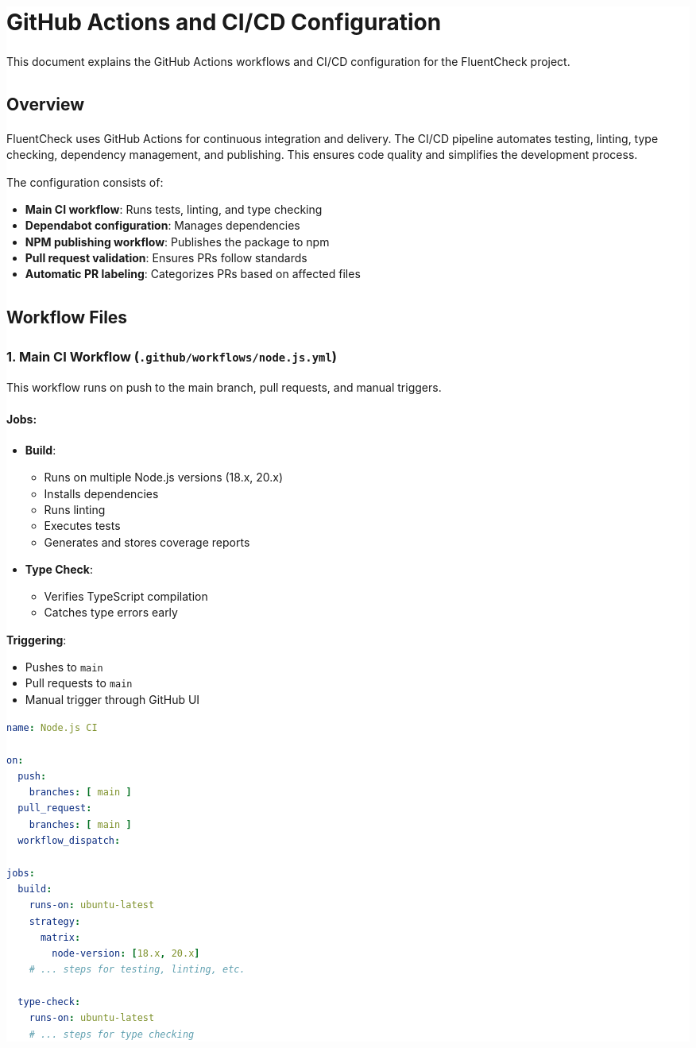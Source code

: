 # GitHub Actions and CI/CD Configuration

This document explains the GitHub Actions workflows and CI/CD configuration for the FluentCheck project.

## Overview

FluentCheck uses GitHub Actions for continuous integration and delivery. The CI/CD pipeline automates testing, linting, type checking, dependency management, and publishing. This ensures code quality and simplifies the development process.

The configuration consists of:

- **Main CI workflow**: Runs tests, linting, and type checking
- **Dependabot configuration**: Manages dependencies
- **NPM publishing workflow**: Publishes the package to npm
- **Pull request validation**: Ensures PRs follow standards
- **Automatic PR labeling**: Categorizes PRs based on affected files

## Workflow Files

### 1. Main CI Workflow (`.github/workflows/node.js.yml`)

This workflow runs on push to the main branch, pull requests, and manual triggers.

#### Jobs:

- **Build**: 
  - Runs on multiple Node.js versions (18.x, 20.x)
  - Installs dependencies
  - Runs linting
  - Executes tests
  - Generates and stores coverage reports

- **Type Check**:
  - Verifies TypeScript compilation
  - Catches type errors early

**Triggering**: 
- Pushes to `main`
- Pull requests to `main`
- Manual trigger through GitHub UI

```yaml
name: Node.js CI

on:
  push:
    branches: [ main ]
  pull_request:
    branches: [ main ]
  workflow_dispatch:

jobs:
  build:
    runs-on: ubuntu-latest
    strategy:
      matrix:
        node-version: [18.x, 20.x]
    # ... steps for testing, linting, etc.
    
  type-check:
    runs-on: ubuntu-latest
    # ... steps for type checking
```